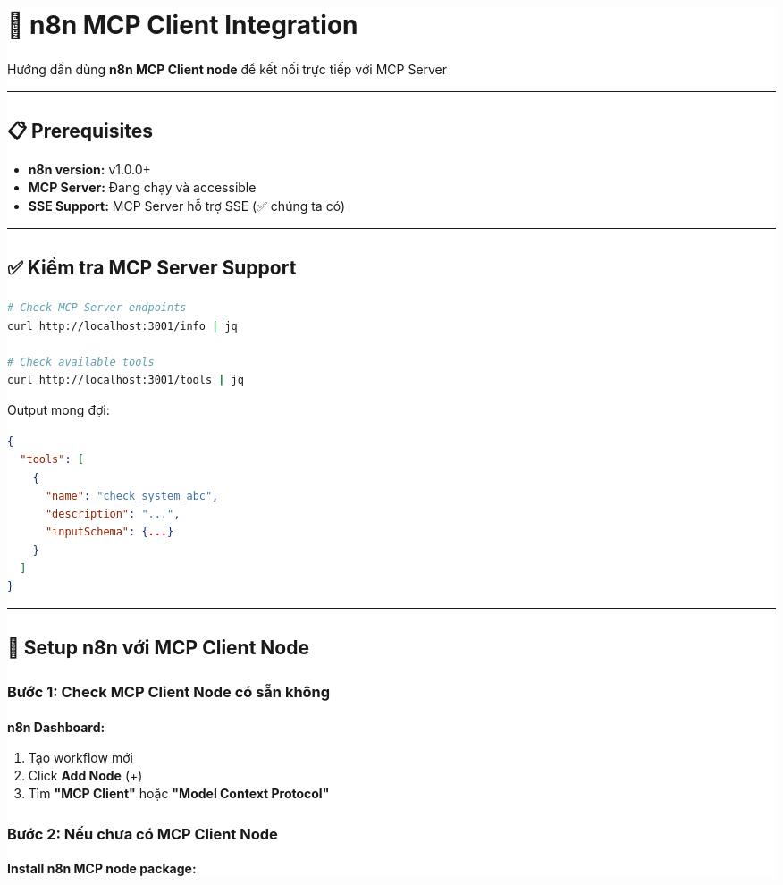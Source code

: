 # 🔗 n8n MCP Client Integration

Hướng dẫn dùng **n8n MCP Client node** để kết nối trực tiếp với MCP Server

---

## 📋 Prerequisites

- **n8n version:** v1.0.0+
- **MCP Server:** Đang chạy và accessible
- **SSE Support:** MCP Server hỗ trợ SSE (✅ chúng ta có)

---

## ✅ Kiểm tra MCP Server Support

```bash
# Check MCP Server endpoints
curl http://localhost:3001/info | jq

# Check available tools
curl http://localhost:3001/tools | jq
```

Output mong đợi:
```json
{
  "tools": [
    {
      "name": "check_system_abc",
      "description": "...",
      "inputSchema": {...}
    }
  ]
}
```

---

## 🚀 Setup n8n với MCP Client Node

### Bước 1: Check MCP Client Node có sẵn không

**n8n Dashboard:**
1. Tạo workflow mới
2. Click **Add Node** (+)
3. Tìm **"MCP Client"** hoặc **"Model Context Protocol"**

### Bước 2: Nếu chưa có MCP Client Node

**Install n8n MCP node package:**
